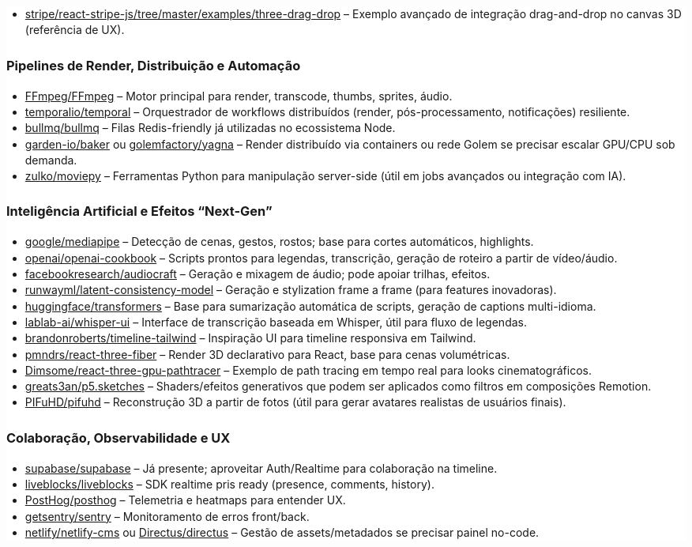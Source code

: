 - [stripe/react-stripe-js/tree/master/examples/three-drag-drop](https://github.com/stripe/react-stripe-js/tree/master/examples/three-drag-drop) – Exemplo avançado de integração drag-and-drop no canvas 3D (referência de UX).

### Pipelines de Render, Distribuição e Automação
- [FFmpeg/FFmpeg](https://github.com/FFmpeg/FFmpeg) – Motor principal para render, transcode, thumbs, sprites, áudio.
- [temporalio/temporal](https://github.com/temporalio/temporal) – Orquestrador de workflows distribuídos (render, pós-processamento, notificações) resiliente.
- [bullmq/bullmq](https://github.com/taskforcesh/bullmq) – Filas Redis-friendly já utilizadas no ecossistema Node.
- [garden-io/baker](https://github.com/garden-io/baker) ou [golemfactory/yagna](https://github.com/golemfactory/yagna) – Render distribuído via containers ou rede Golem se precisar escalar GPU/CPU sob demanda.
- [zulko/moviepy](https://github.com/Zulko/moviepy) – Ferramentas Python para manipulação server-side (útil em jobs avançados ou integração com IA).

### Inteligência Artificial e Efeitos “Next-Gen”
- [google/mediapipe](https://github.com/google/mediapipe) – Detecção de cenas, gestos, rostos; base para cortes automáticos, highlights.
- [openai/openai-cookbook](https://github.com/openai/openai-cookbook) – Scripts prontos para legendas, transcrição, geração de roteiro a partir de vídeo/áudio.
- [facebookresearch/audiocraft](https://github.com/facebookresearch/audiocraft) – Geração e mixagem de áudio; pode apoiar trilhas, efeitos.
- [runwayml/latent-consistency-model](https://github.com/runwayml/latent-consistency-model) – Geração e stylization frame a frame (para features inovadoras).
- [huggingface/transformers](https://github.com/huggingface/transformers) – Base para sumarização automática de scripts, geração de captions multi-idioma.
- [lablab-ai/whisper-ui](https://github.com/lablab-ai/whisper-ui) – Interface de transcrição baseada em Whisper, útil para fluxo de legendas.
- [brandonroberts/timeline-tailwind](https://github.com/brandonroberts/timeline-tailwind) – Inspiração UI para timeline responsiva em Tailwind.
- [pmndrs/react-three-fiber](https://github.com/pmndrs/react-three-fiber) – Render 3D declarativo para React, base para cenas volumétricas.
- [Dimsome/react-three-gpu-pathtracer](https://github.com/Dimsome/react-three-gpu-pathtracer) – Exemplo de path tracing em tempo real para looks cinematográficos.
- [greats3an/p5.sketches](https://github.com/greats3an/p5.sketches) – Shaders/efeitos generativos que podem ser aplicados como filtros em composições Remotion.
- [PIFuHD/pifuhd](https://github.com/facebookresearch/pifuhd) – Reconstrução 3D a partir de fotos (útil para gerar avatares realistas de usuários finais).

### Colaboração, Observabilidade e UX
- [supabase/supabase](https://github.com/supabase/supabase) – Já presente; aproveitar Auth/Realtime para colaboração na timeline.
- [liveblocks/liveblocks](https://github.com/liveblocks/liveblocks) – SDK realtime pris ready (presence, comments, history).
- [PostHog/posthog](https://github.com/PostHog/posthog) – Telemetria e heatmaps para entender UX.
- [getsentry/sentry](https://github.com/getsentry/sentry) – Monitoramento de erros front/back.
- [netlify/netlify-cms](https://github.com/netlify/netlify-cms) ou [Directus/directus](https://github.com/directus/directus) – Gestão de assets/metadados se precisar painel no-code.

